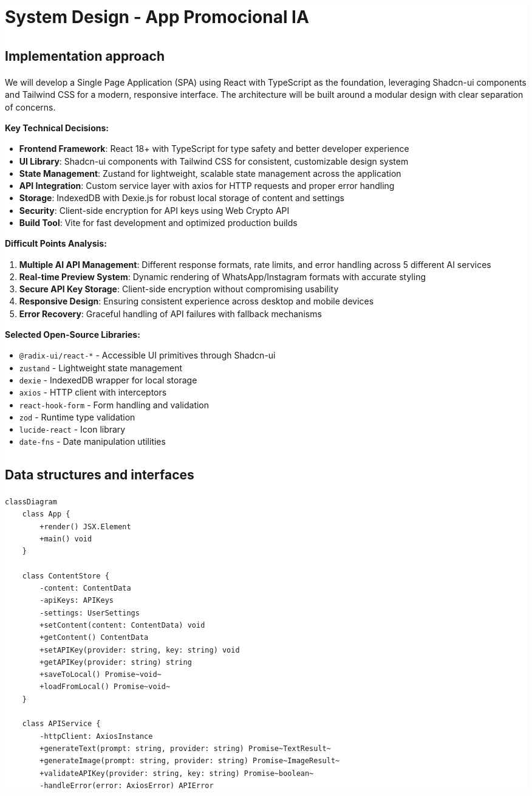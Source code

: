 # System Design - App Promocional IA

## Implementation approach

We will develop a Single Page Application (SPA) using React with TypeScript as the foundation, leveraging Shadcn-ui components and Tailwind CSS for a modern, responsive interface. The architecture will be built around a modular design with clear separation of concerns.

**Key Technical Decisions:**
- **Frontend Framework**: React 18+ with TypeScript for type safety and better developer experience
- **UI Library**: Shadcn-ui components with Tailwind CSS for consistent, customizable design system
- **State Management**: Zustand for lightweight, scalable state management across the application
- **API Integration**: Custom service layer with axios for HTTP requests and proper error handling
- **Storage**: IndexedDB with Dexie.js for robust local storage of content and settings
- **Security**: Client-side encryption for API keys using Web Crypto API
- **Build Tool**: Vite for fast development and optimized production builds

**Difficult Points Analysis:**
1. **Multiple AI API Management**: Different response formats, rate limits, and error handling across 5 different AI services
2. **Real-time Preview System**: Dynamic rendering of WhatsApp/Instagram formats with accurate styling
3. **Secure API Key Storage**: Client-side encryption without compromising usability
4. **Responsive Design**: Ensuring consistent experience across desktop and mobile devices
5. **Error Recovery**: Graceful handling of API failures with fallback mechanisms

**Selected Open-Source Libraries:**
- `@radix-ui/react-*` - Accessible UI primitives through Shadcn-ui
- `zustand` - Lightweight state management
- `dexie` - IndexedDB wrapper for local storage
- `axios` - HTTP client with interceptors
- `react-hook-form` - Form handling and validation
- `zod` - Runtime type validation
- `lucide-react` - Icon library
- `date-fns` - Date manipulation utilities

## Data structures and interfaces

```mermaid
classDiagram
    class App {
        +render() JSX.Element
        +main() void
    }

    class ContentStore {
        -content: ContentData
        -apiKeys: APIKeys
        -settings: UserSettings
        +setContent(content: ContentData) void
        +getContent() ContentData
        +setAPIKey(provider: string, key: string) void
        +getAPIKey(provider: string) string
        +saveToLocal() Promise~void~
        +loadFromLocal() Promise~void~
    }

    class APIService {
        -httpClient: AxiosInstance
        +generateText(prompt: string, provider: string) Promise~TextResult~
        +generateImage(prompt: string, provider: string) Promise~ImageResult~
        +validateAPIKey(provider: string, key: string) Promise~boolean~
        -handleError(error: AxiosError) APIError
```